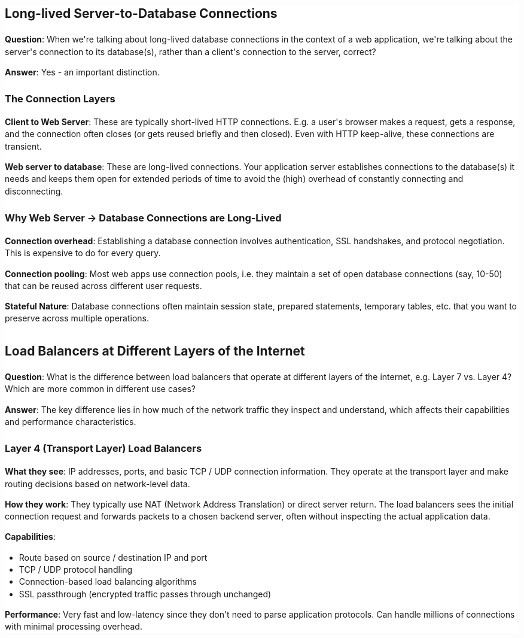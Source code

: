 ## Long-lived Server-to-Database Connections ##
**Question**: When we're talking about long-lived database connections in the context of a web application, we're talking about the server's connection to its database(s), rather than a client's connection to the server, correct?

**Answer**:
Yes - an important distinction.

### The Connection Layers ###
**Client to Web Server**: These are typically short-lived HTTP connections. E.g. a user's browser makes a request, gets a response, and the connection often closes (or gets reused briefly and then closed). Even with HTTP keep-alive, these connections are transient.

**Web server to database**: These are long-lived connections. Your application server establishes connections to the database(s) it needs and keeps them open for extended periods of time to avoid the (high) overhead of constantly connecting and disconnecting.

### Why Web Server -> Database Connections are Long-Lived ###
**Connection overhead**: Establishing a database connection involves authentication, SSL handshakes, and protocol negotiation. This is expensive to do for every query.

**Connection pooling**: Most web apps use connection pools, i.e. they maintain a set of open database connections (say, 10-50) that can be reused across different user requests.

**Stateful Nature**: Database connections often maintain session state, prepared statements, temporary tables, etc. that you want to preserve across multiple operations.


## Load Balancers at Different Layers of the Internet ##
**Question**:
What is the difference between load balancers that operate at different layers of the internet, e.g. Layer 7 vs. Layer 4? Which are more common in different use cases?

**Answer**:
The key difference lies in how much of the network traffic they inspect and understand, which affects their capabilities and performance characteristics.

### Layer 4 (Transport Layer) Load Balancers ###
**What they see**: IP addresses, ports, and basic TCP / UDP connection information. They operate at the transport layer and make routing decisions based on network-level data.

**How they work**: They typically use NAT (Network Address Translation) or direct server return. The load balancers sees the initial connection request and forwards packets to a chosen backend server, often without inspecting the actual application data.

**Capabilities**:
* Route based on source / destination IP and port
* TCP / UDP protocol handling
* Connection-based load balancing algorithms
* SSL passthrough (encrypted traffic passes through unchanged)

**Performance**: Very fast and low-latency since they don't need to parse application protocols. Can handle millions of connections with minimal processing overhead.
